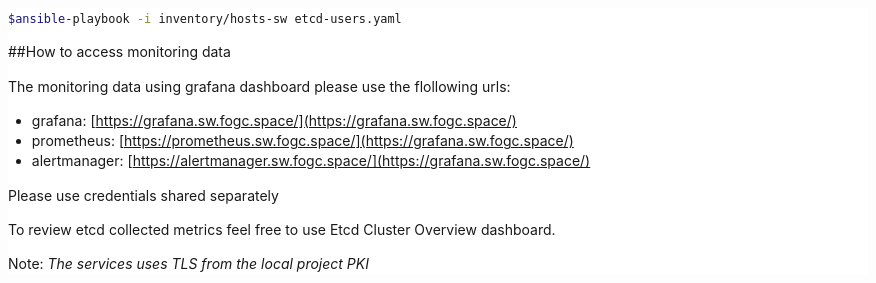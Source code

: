 ```bash
$ansible-playbook -i inventory/hosts-sw etcd-users.yaml
```

##How to access monitoring data

The monitoring data using grafana dashboard please use the flollowing urls: 

- grafana: [https://grafana.sw.fogc.space/](https://grafana.sw.fogc.space/)
- prometheus: [https://prometheus.sw.fogc.space/](https://grafana.sw.fogc.space/)
- alertmanager: [https://alertmanager.sw.fogc.space/](https://grafana.sw.fogc.space/)

Please use credentials shared separately 

To review etcd collected metrics feel free to use Etcd Cluster Overview dashboard. 


Note: *The services uses TLS from the local project PKI*


